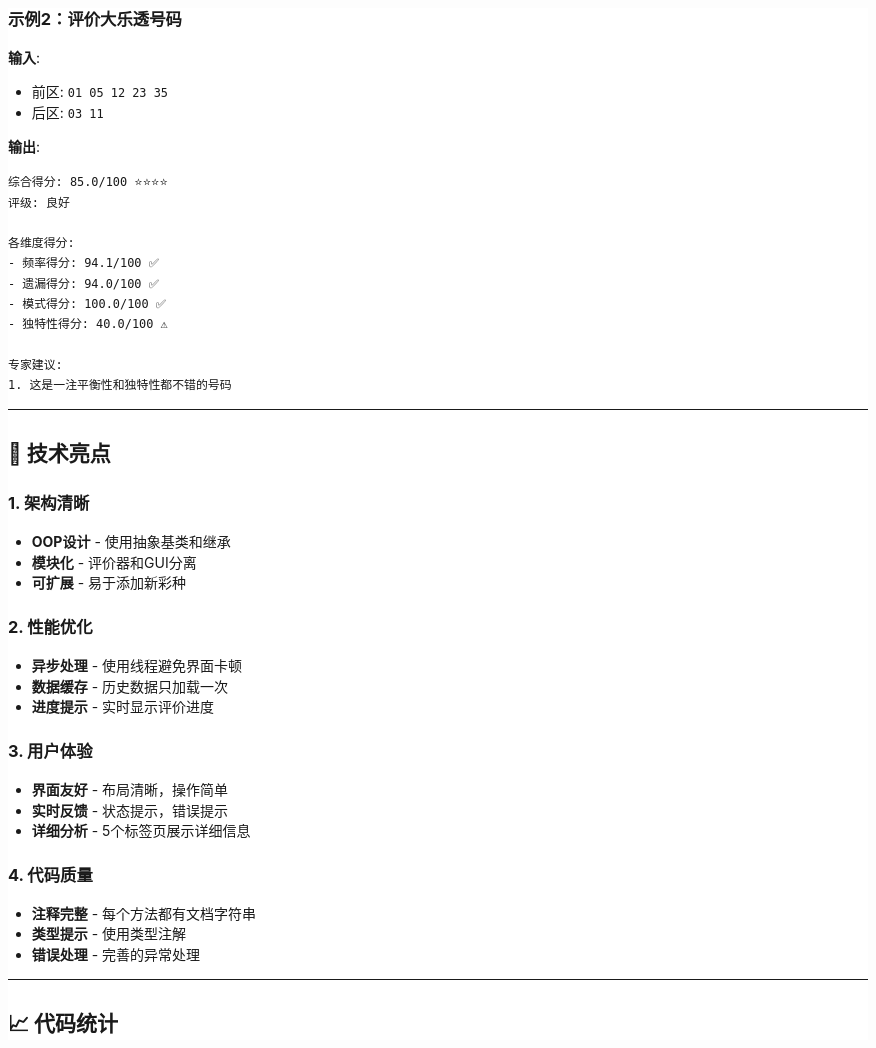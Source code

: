 ### 示例2：评价大乐透号码

**输入**:
- 前区: `01 05 12 23 35`
- 后区: `03 11`

**输出**:
```
综合得分: 85.0/100 ⭐⭐⭐⭐
评级: 良好

各维度得分:
- 频率得分: 94.1/100 ✅
- 遗漏得分: 94.0/100 ✅
- 模式得分: 100.0/100 ✅
- 独特性得分: 40.0/100 ⚠️

专家建议:
1. 这是一注平衡性和独特性都不错的号码
```

---

## 🎯 技术亮点

### 1. 架构清晰

- **OOP设计** - 使用抽象基类和继承
- **模块化** - 评价器和GUI分离
- **可扩展** - 易于添加新彩种

### 2. 性能优化

- **异步处理** - 使用线程避免界面卡顿
- **数据缓存** - 历史数据只加载一次
- **进度提示** - 实时显示评价进度

### 3. 用户体验

- **界面友好** - 布局清晰，操作简单
- **实时反馈** - 状态提示，错误提示
- **详细分析** - 5个标签页展示详细信息

### 4. 代码质量

- **注释完整** - 每个方法都有文档字符串
- **类型提示** - 使用类型注解
- **错误处理** - 完善的异常处理

---

## 📈 代码统计
